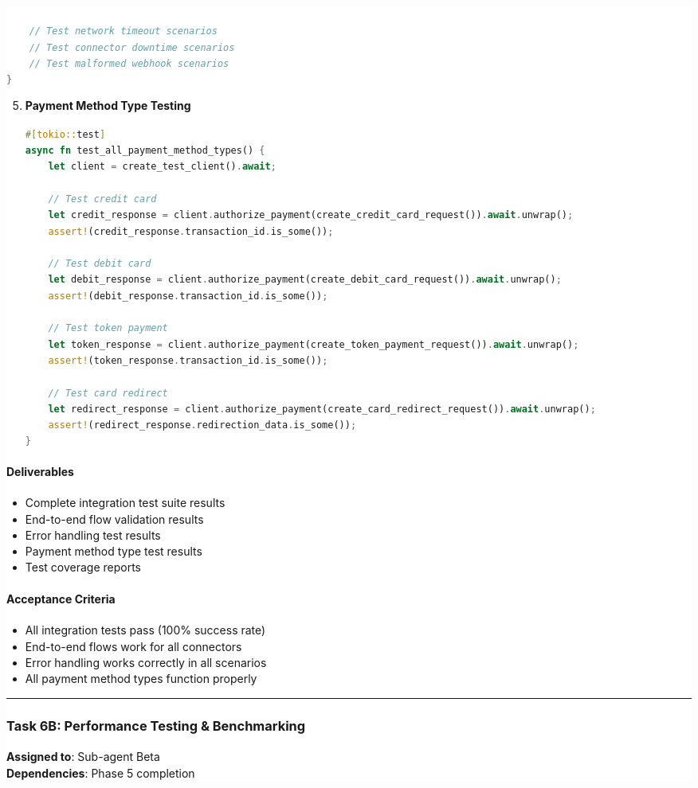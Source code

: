    ```rust
       
       // Test network timeout scenarios
       // Test connector downtime scenarios
       // Test malformed webhook scenarios
   }
   ```

5. **Payment Method Type Testing**
   ```rust
   #[tokio::test]
   async fn test_all_payment_method_types() {
       let client = create_test_client().await;
       
       // Test credit card
       let credit_response = client.authorize_payment(create_credit_card_request()).await.unwrap();
       assert!(credit_response.transaction_id.is_some());
       
       // Test debit card
       let debit_response = client.authorize_payment(create_debit_card_request()).await.unwrap();
       assert!(debit_response.transaction_id.is_some());
       
       // Test token payment
       let token_response = client.authorize_payment(create_token_payment_request()).await.unwrap();
       assert!(token_response.transaction_id.is_some());
       
       // Test card redirect
       let redirect_response = client.authorize_payment(create_card_redirect_request()).await.unwrap();
       assert!(redirect_response.redirection_data.is_some());
   }
   ```

#### Deliverables
- Complete integration test suite results
- End-to-end flow validation results
- Error handling test results
- Payment method type test results
- Test coverage reports

#### Acceptance Criteria
- All integration tests pass (100% success rate)
- End-to-end flows work for all connectors
- Error handling works correctly in all scenarios
- All payment method types function properly

---

### Task 6B: Performance Testing & Benchmarking
**Assigned to**: Sub-agent Beta  
**Dependencies**: Phase 5 completion
